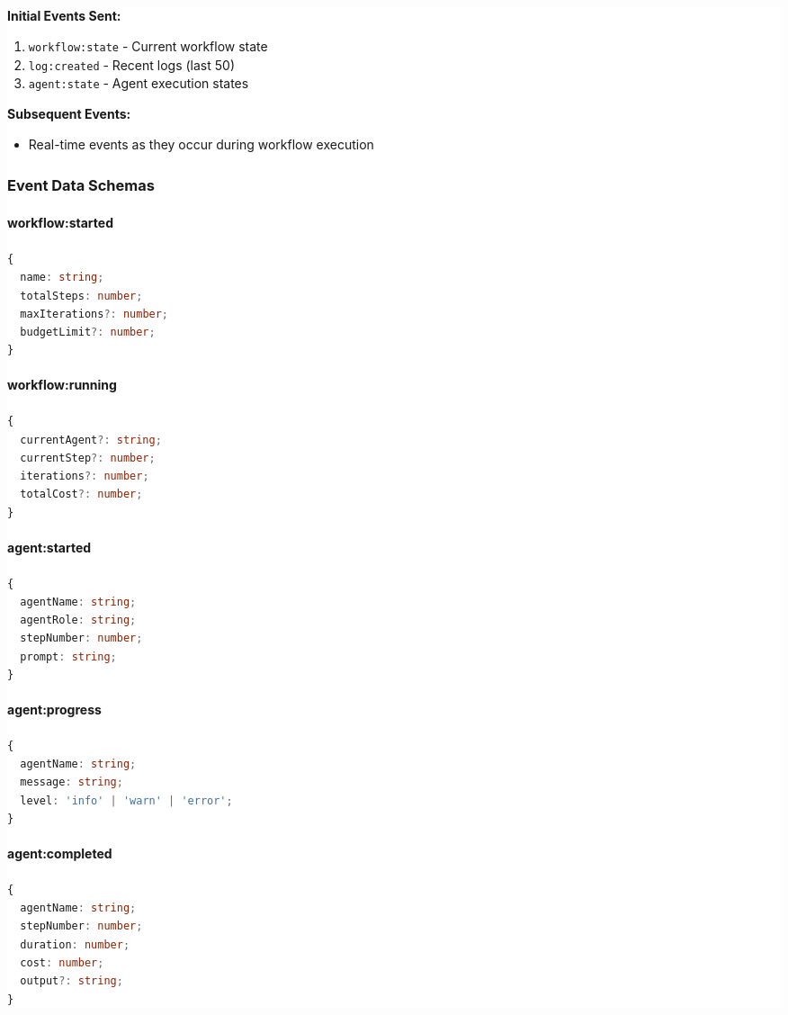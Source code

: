 **Initial Events Sent:**
1. `workflow:state` - Current workflow state
2. `log:created` - Recent logs (last 50)
3. `agent:state` - Agent execution states

**Subsequent Events:**
- Real-time events as they occur during workflow execution

### Event Data Schemas

#### workflow:started
```typescript
{
  name: string;
  totalSteps: number;
  maxIterations?: number;
  budgetLimit?: number;
}
```

#### workflow:running
```typescript
{
  currentAgent?: string;
  currentStep?: number;
  iterations?: number;
  totalCost?: number;
}
```

#### agent:started
```typescript
{
  agentName: string;
  agentRole: string;
  stepNumber: number;
  prompt: string;
}
```

#### agent:progress
```typescript
{
  agentName: string;
  message: string;
  level: 'info' | 'warn' | 'error';
}
```

#### agent:completed
```typescript
{
  agentName: string;
  stepNumber: number;
  duration: number;
  cost: number;
  output?: string;
}
```
